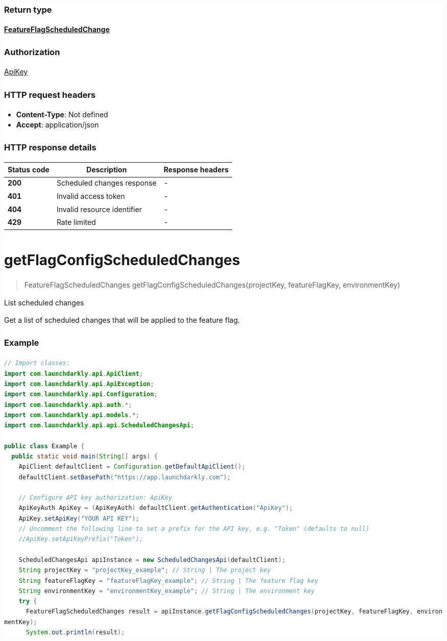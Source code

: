 ### Return type

[**FeatureFlagScheduledChange**](FeatureFlagScheduledChange.md)

### Authorization

[ApiKey](../README.md#ApiKey)

### HTTP request headers

 - **Content-Type**: Not defined
 - **Accept**: application/json

### HTTP response details
| Status code | Description | Response headers |
|-------------|-------------|------------------|
| **200** | Scheduled changes response |  -  |
| **401** | Invalid access token |  -  |
| **404** | Invalid resource identifier |  -  |
| **429** | Rate limited |  -  |

<a name="getFlagConfigScheduledChanges"></a>
# **getFlagConfigScheduledChanges**
> FeatureFlagScheduledChanges getFlagConfigScheduledChanges(projectKey, featureFlagKey, environmentKey)

List scheduled changes

Get a list of scheduled changes that will be applied to the feature flag.

### Example
```java
// Import classes:
import com.launchdarkly.api.ApiClient;
import com.launchdarkly.api.ApiException;
import com.launchdarkly.api.Configuration;
import com.launchdarkly.api.auth.*;
import com.launchdarkly.api.models.*;
import com.launchdarkly.api.api.ScheduledChangesApi;

public class Example {
  public static void main(String[] args) {
    ApiClient defaultClient = Configuration.getDefaultApiClient();
    defaultClient.setBasePath("https://app.launchdarkly.com");
    
    // Configure API key authorization: ApiKey
    ApiKeyAuth ApiKey = (ApiKeyAuth) defaultClient.getAuthentication("ApiKey");
    ApiKey.setApiKey("YOUR API KEY");
    // Uncomment the following line to set a prefix for the API key, e.g. "Token" (defaults to null)
    //ApiKey.setApiKeyPrefix("Token");

    ScheduledChangesApi apiInstance = new ScheduledChangesApi(defaultClient);
    String projectKey = "projectKey_example"; // String | The project key
    String featureFlagKey = "featureFlagKey_example"; // String | The feature flag key
    String environmentKey = "environmentKey_example"; // String | The environment key
    try {
      FeatureFlagScheduledChanges result = apiInstance.getFlagConfigScheduledChanges(projectKey, featureFlagKey, environmentKey);
      System.out.println(result);
```